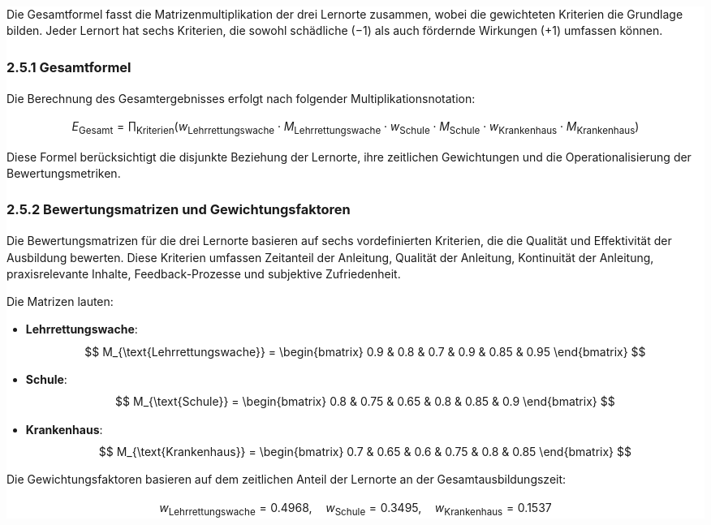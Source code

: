 Die Gesamtformel fasst die Matrizenmultiplikation der drei Lernorte zusammen, wobei die gewichteten Kriterien die Grundlage bilden. Jeder Lernort hat sechs Kriterien, die sowohl schädliche ($-1$) als auch fördernde Wirkungen ($+1$) umfassen können.

### 2.5.1 Gesamtformel

Die Berechnung des Gesamtergebnisses erfolgt nach folgender Multiplikationsnotation:

$$
E_{\text{Gesamt}} = \prod_{\text{Kriterien}} \left( w_{\text{Lehrrettungswache}} \cdot M_{\text{Lehrrettungswache}} \cdot w_{\text{Schule}} \cdot M_{\text{Schule}} \cdot w_{\text{Krankenhaus}} \cdot M_{\text{Krankenhaus}} \right)
$$

Diese Formel berücksichtigt die disjunkte Beziehung der Lernorte, ihre zeitlichen Gewichtungen und die Operationalisierung der Bewertungsmetriken.

### 2.5.2 Bewertungsmatrizen und Gewichtungsfaktoren

Die Bewertungsmatrizen für die drei Lernorte basieren auf sechs vordefinierten Kriterien, die die Qualität und Effektivität der Ausbildung bewerten. Diese Kriterien umfassen Zeitanteil der Anleitung, Qualität der Anleitung, Kontinuität der Anleitung, praxisrelevante Inhalte, Feedback-Prozesse und subjektive Zufriedenheit. 

Die Matrizen lauten:

- **Lehrrettungswache**:
  $$
  M_{\text{Lehrrettungswache}} =
  \begin{bmatrix}
  0.9 & 0.8 & 0.7 & 0.9 & 0.85 & 0.95
  \end{bmatrix}
  $$

- **Schule**:
  $$
  M_{\text{Schule}} =
  \begin{bmatrix}
  0.8 & 0.75 & 0.65 & 0.8 & 0.85 & 0.9
  \end{bmatrix}
  $$

- **Krankenhaus**:
  $$
  M_{\text{Krankenhaus}} =
  \begin{bmatrix}
  0.7 & 0.65 & 0.6 & 0.75 & 0.8 & 0.85
  \end{bmatrix}
  $$

Die Gewichtungsfaktoren basieren auf dem zeitlichen Anteil der Lernorte an der Gesamtausbildungszeit:

$$
w_{\text{Lehrrettungswache}} = 0.4968, \quad w_{\text{Schule}} = 0.3495, \quad w_{\text{Krankenhaus}} = 0.1537
$$
